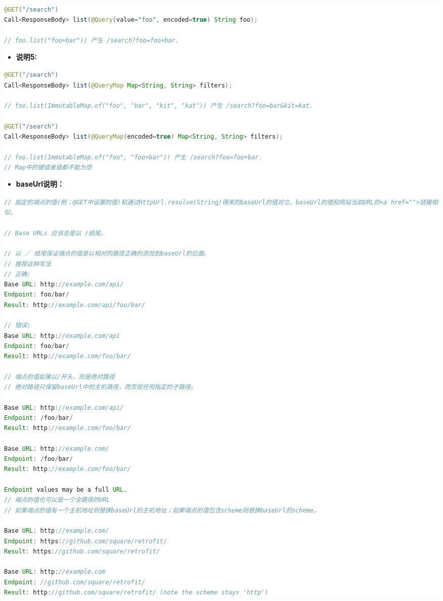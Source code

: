 ```java
@GET("/search")
Call<ResponseBody> list(@Query(value="foo", encoded=true) String foo);
 
// foo.list("foo+bar")) 产生 /search?foo=foo+bar.
```



* **说明5:**

```java
@GET("/search")
Call<ResponseBody> list(@QueryMap Map<String, String> filters);

// foo.list(ImmutableMap.of("foo", "bar", "kit", "kat")) 产生 /search?foo=bar&kit=kat.

@GET("/search")
Call<ResponseBody> list(@QueryMap(encoded=true) Map<String, String> filters);
 
// foo.list(ImmutableMap.of("foo", "foo+bar")) 产生 /search?foo=foo+bar.
// Map中的键或者值都不能为空
```



* **baseUrl说明：**

```java
// 指定的端点的值(例：@GET中设置的值)和通过HttpUrl.resolve(String)得来的baseUrl的值对立。baseUrl的值和网站当前URL的<a href="">链接相似。

// Base URLs 应该总是以 /结尾。

// 以 ／ 结尾保证端点的值是以相对的路径正确的添加到baseUrl的后面。
// 推荐这种写法
// 正确:
Base URL: http://example.com/api/
Endpoint: foo/bar/
Result: http://example.com/api/foo/bar/

// 错误:
Base URL: http://example.com/api
Endpoint: foo/bar/
Result: http://example.com/foo/bar/

// 端点的值如果以/开头，则是绝对路径
// 绝对路径只保留baseUrl中的主机路径，而忽视任何指定的子路径。

Base URL: http://example.com/api/
Endpoint: /foo/bar/
Result: http://example.com/foo/bar/

Base URL: http://example.com/
Endpoint: /foo/bar/
Result: http://example.com/foo/bar/

Endpoint values may be a full URL.
// 端点的值也可以是一个全路径的URL
// 如果端点的值有一个主机地址则替换baseUrl的主机地址；如果端点的值包含scheme则替换baseUrl的scheme。

Base URL: http://example.com/
Endpoint: https://github.com/square/retrofit/
Result: https://github.com/square/retrofit/

Base URL: http://example.com
Endpoint: //github.com/square/retrofit/
Result: http://github.com/square/retrofit/ (note the scheme stays 'http')
```
